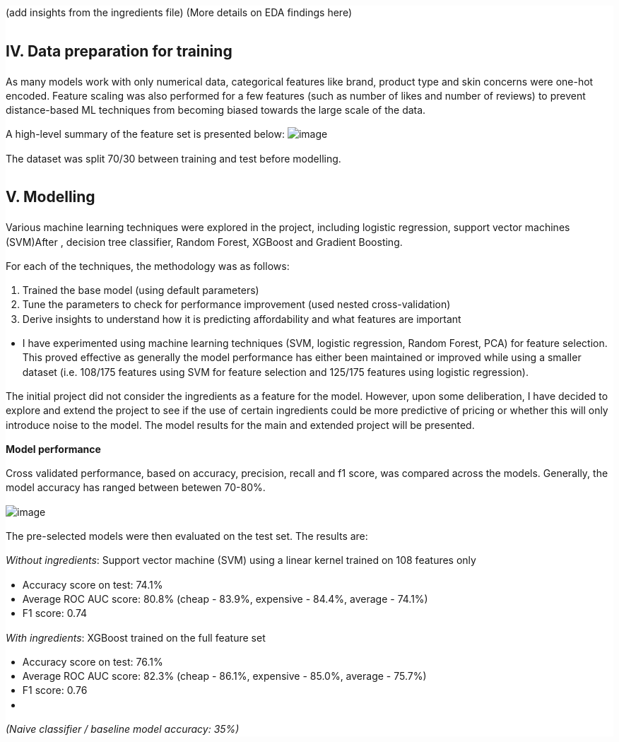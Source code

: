 (add insights from the ingredients file)
(More details on EDA findings here)

## IV. Data preparation for training 
As many models work with only numerical data, categorical features like brand, product type and skin concerns were one-hot encoded. Feature scaling was also performed for a few features (such as number of likes and number of reviews) to prevent distance-based ML techniques from becoming biased towards the large scale of the data.

A high-level summary of the feature set is presented below: 
![image](https://user-images.githubusercontent.com/70846659/127437029-7772584d-d829-4b0c-93b0-11310ddce07b.png)

The dataset was split 70/30 between training and test before modelling.

## V. Modelling
Various machine learning techniques were explored in the project, including logistic regression, support vector machines (SVM)After , decision tree classifier, Random Forest, XGBoost and Gradient Boosting.

For each of the techniques, the methodology was as follows: 
1) Trained the base model (using default parameters)
2) Tune the parameters to check for performance improvement (used nested cross-validation) 
3) Derive insights to understand how it is predicting affordability and what features are important 
- I have experimented using machine learning techniques (SVM, logistic regression, Random Forest, PCA) for feature selection. This proved effective as generally the model performance has either been maintained or improved while using a smaller dataset (i.e. 108/175 features using SVM for feature selection and 125/175 features using logistic regression). 

The initial project did not consider the ingredients as a feature for the model. However, upon some deliberation, I have decided to explore and extend the project to see if the use of certain ingredients could be more predictive of pricing or whether this will only introduce noise to the model. The model results for the main and extended project will be presented. 

**Model performance**

Cross validated performance, based on accuracy, precision, recall and f1 score, was compared across the models. Generally, the model accuracy has ranged between betewen 70-80%. 

![image](https://user-images.githubusercontent.com/70846659/127489134-48b72b3c-fb52-4b95-aa7f-31a341909eff.png)

The pre-selected models were then evaluated on the test set. The results are: 

*Without ingredients*: Support vector machine (SVM) using a linear kernel trained on 108 features only 
- Accuracy score on test: 74.1%
- Average ROC AUC score: 80.8% (cheap - 83.9%, expensive - 84.4%, average - 74.1%)
- F1 score: 0.74

*With ingredients*: XGBoost trained on the full feature set 
- Accuracy score on test: 76.1% 
- Average ROC AUC score: 82.3% (cheap - 86.1%, expensive - 85.0%, average - 75.7%)
- F1 score: 0.76
- 
*(Naive classifier / baseline model accuracy: 35%)*
